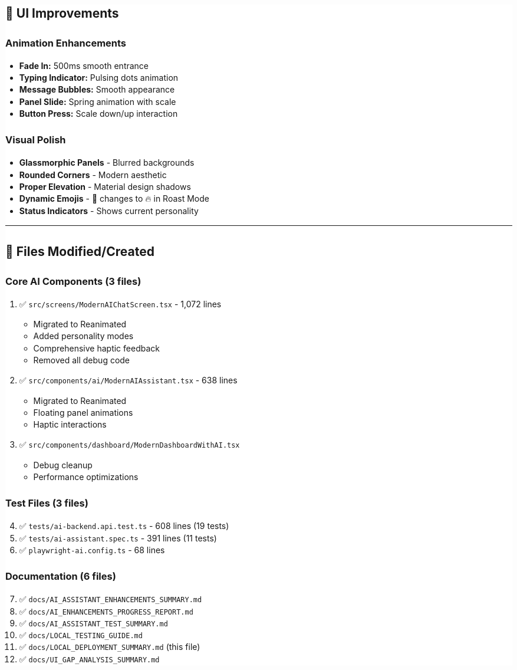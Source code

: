 
## 🎨 UI Improvements

### Animation Enhancements
- **Fade In:** 500ms smooth entrance
- **Typing Indicator:** Pulsing dots animation
- **Message Bubbles:** Smooth appearance
- **Panel Slide:** Spring animation with scale
- **Button Press:** Scale down/up interaction

### Visual Polish
- **Glassmorphic Panels** - Blurred backgrounds
- **Rounded Corners** - Modern aesthetic
- **Proper Elevation** - Material design shadows
- **Dynamic Emojis** - 🤖 changes to 🔥 in Roast Mode
- **Status Indicators** - Shows current personality

---

## 📁 Files Modified/Created

### Core AI Components (3 files)
1. ✅ `src/screens/ModernAIChatScreen.tsx` - 1,072 lines
   - Migrated to Reanimated
   - Added personality modes
   - Comprehensive haptic feedback
   - Removed all debug code

2. ✅ `src/components/ai/ModernAIAssistant.tsx` - 638 lines
   - Migrated to Reanimated
   - Floating panel animations
   - Haptic interactions

3. ✅ `src/components/dashboard/ModernDashboardWithAI.tsx`
   - Debug cleanup
   - Performance optimizations

### Test Files (3 files)
4. ✅ `tests/ai-backend.api.test.ts` - 608 lines (19 tests)
5. ✅ `tests/ai-assistant.spec.ts` - 391 lines (11 tests)
6. ✅ `playwright-ai.config.ts` - 68 lines

### Documentation (6 files)
7. ✅ `docs/AI_ASSISTANT_ENHANCEMENTS_SUMMARY.md`
8. ✅ `docs/AI_ENHANCEMENTS_PROGRESS_REPORT.md`
9. ✅ `docs/AI_ASSISTANT_TEST_SUMMARY.md`
10. ✅ `docs/LOCAL_TESTING_GUIDE.md`
11. ✅ `docs/LOCAL_DEPLOYMENT_SUMMARY.md` (this file)
12. ✅ `docs/UI_GAP_ANALYSIS_SUMMARY.md`
